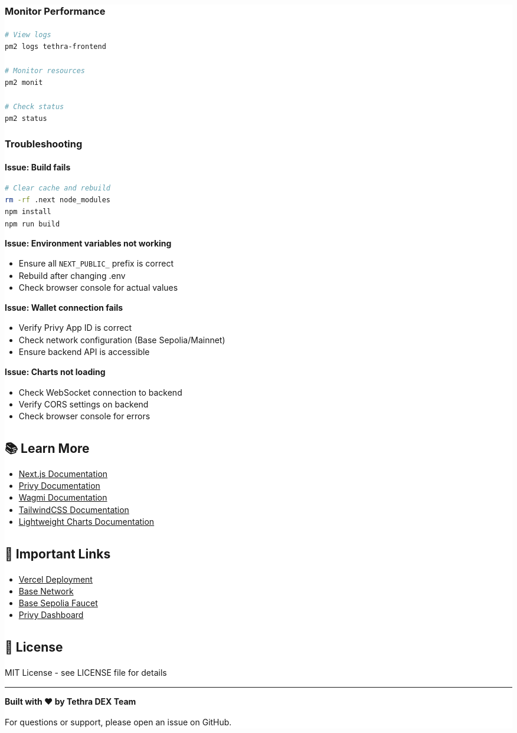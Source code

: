 ### Monitor Performance

```bash
# View logs
pm2 logs tethra-frontend

# Monitor resources
pm2 monit

# Check status
pm2 status
```

### Troubleshooting

**Issue: Build fails**
```bash
# Clear cache and rebuild
rm -rf .next node_modules
npm install
npm run build
```

**Issue: Environment variables not working**
- Ensure all `NEXT_PUBLIC_` prefix is correct
- Rebuild after changing .env
- Check browser console for actual values

**Issue: Wallet connection fails**
- Verify Privy App ID is correct
- Check network configuration (Base Sepolia/Mainnet)
- Ensure backend API is accessible

**Issue: Charts not loading**
- Check WebSocket connection to backend
- Verify CORS settings on backend
- Check browser console for errors

## 📚 Learn More

- [Next.js Documentation](https://nextjs.org/docs)
- [Privy Documentation](https://docs.privy.io)
- [Wagmi Documentation](https://wagmi.sh)
- [TailwindCSS Documentation](https://tailwindcss.com/docs)
- [Lightweight Charts Documentation](https://tradingview.github.io/lightweight-charts/)

## 🔗 Important Links

- [Vercel Deployment](https://vercel.com/docs)
- [Base Network](https://base.org)
- [Base Sepolia Faucet](https://www.coinbase.com/faucets/base-ethereum-sepolia-faucet)
- [Privy Dashboard](https://dashboard.privy.io)

## 📝 License

MIT License - see LICENSE file for details

---

**Built with ❤️ by Tethra DEX Team**

For questions or support, please open an issue on GitHub.
